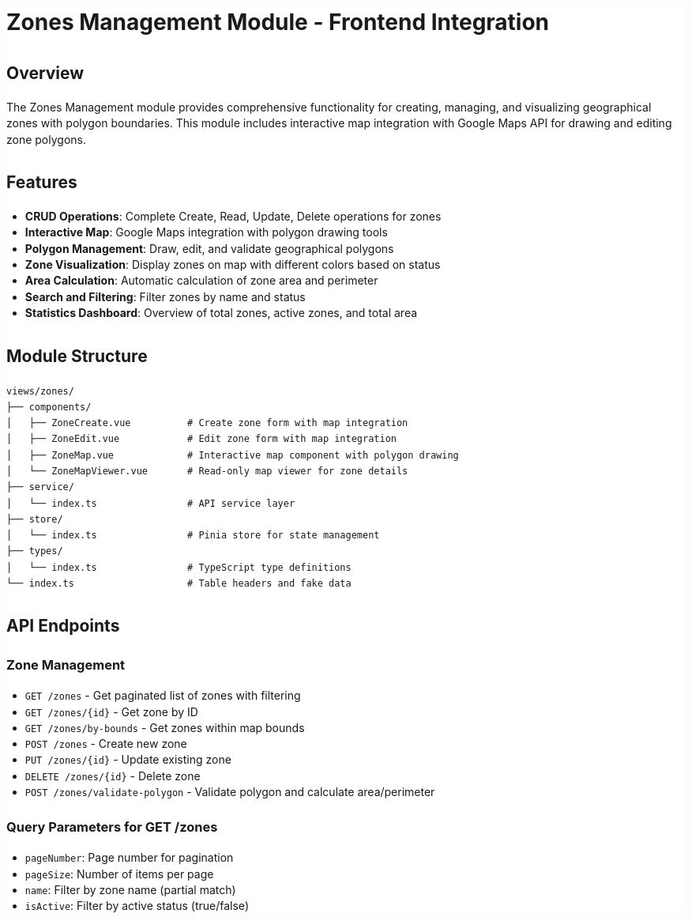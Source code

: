 # Zones Management Module - Frontend Integration

## Overview
The Zones Management module provides comprehensive functionality for creating, managing, and visualizing geographical zones with polygon boundaries. This module includes interactive map integration with Google Maps API for drawing and editing zone polygons.

## Features
- **CRUD Operations**: Complete Create, Read, Update, Delete operations for zones
- **Interactive Map**: Google Maps integration with polygon drawing tools
- **Polygon Management**: Draw, edit, and validate geographical polygons
- **Zone Visualization**: Display zones on map with different colors based on status
- **Area Calculation**: Automatic calculation of zone area and perimeter
- **Search and Filtering**: Filter zones by name and status
- **Statistics Dashboard**: Overview of total zones, active zones, and total area

## Module Structure

```
views/zones/
├── components/
│   ├── ZoneCreate.vue          # Create zone form with map integration
│   ├── ZoneEdit.vue            # Edit zone form with map integration
│   ├── ZoneMap.vue             # Interactive map component with polygon drawing
│   └── ZoneMapViewer.vue       # Read-only map viewer for zone details
├── service/
│   └── index.ts                # API service layer
├── store/
│   └── index.ts                # Pinia store for state management
├── types/
│   └── index.ts                # TypeScript type definitions
└── index.ts                    # Table headers and fake data
```

## API Endpoints

### Zone Management
- `GET /zones` - Get paginated list of zones with filtering
- `GET /zones/{id}` - Get zone by ID
- `GET /zones/by-bounds` - Get zones within map bounds
- `POST /zones` - Create new zone
- `PUT /zones/{id}` - Update existing zone
- `DELETE /zones/{id}` - Delete zone
- `POST /zones/validate-polygon` - Validate polygon and calculate area/perimeter

### Query Parameters for GET /zones
- `pageNumber`: Page number for pagination
- `pageSize`: Number of items per page
- `name`: Filter by zone name (partial match)
- `isActive`: Filter by active status (true/false)
